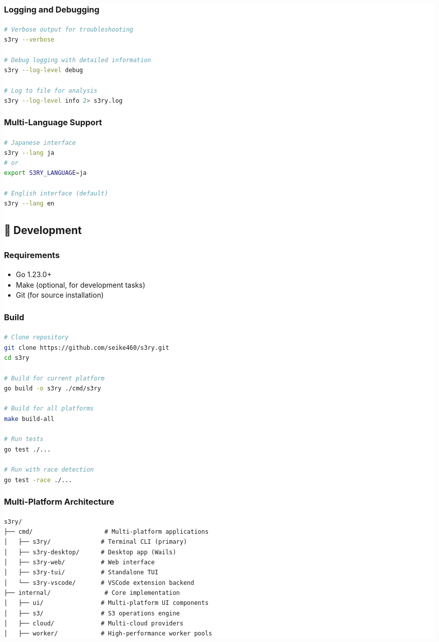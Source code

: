 ### Logging and Debugging
```bash
# Verbose output for troubleshooting
s3ry --verbose

# Debug logging with detailed information
s3ry --log-level debug

# Log to file for analysis
s3ry --log-level info 2> s3ry.log
```

### Multi-Language Support
```bash
# Japanese interface
s3ry --lang ja
# or
export S3RY_LANGUAGE=ja

# English interface (default)
s3ry --lang en
```

## 🔧 Development

### Requirements
- Go 1.23.0+
- Make (optional, for development tasks)
- Git (for source installation)

### Build
```bash
# Clone repository
git clone https://github.com/seike460/s3ry.git
cd s3ry

# Build for current platform
go build -o s3ry ./cmd/s3ry

# Build for all platforms
make build-all

# Run tests
go test ./...

# Run with race detection
go test -race ./...
```

### Multi-Platform Architecture
```
s3ry/
├── cmd/                    # Multi-platform applications
│   ├── s3ry/              # Terminal CLI (primary)
│   ├── s3ry-desktop/      # Desktop app (Wails)
│   ├── s3ry-web/          # Web interface
│   ├── s3ry-tui/          # Standalone TUI
│   └── s3ry-vscode/       # VSCode extension backend
├── internal/               # Core implementation
│   ├── ui/                # Multi-platform UI components
│   ├── s3/                # S3 operations engine
│   ├── cloud/             # Multi-cloud providers
│   ├── worker/            # High-performance worker pools
```